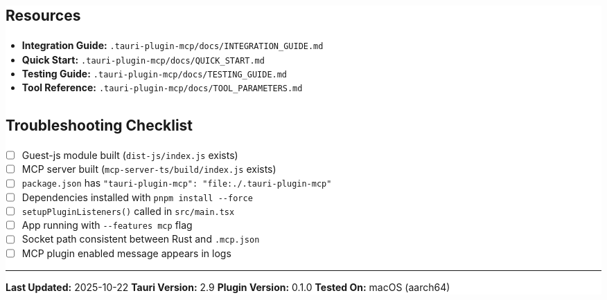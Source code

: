 ## Resources

- **Integration Guide:** `.tauri-plugin-mcp/docs/INTEGRATION_GUIDE.md`
- **Quick Start:** `.tauri-plugin-mcp/docs/QUICK_START.md`
- **Testing Guide:** `.tauri-plugin-mcp/docs/TESTING_GUIDE.md`
- **Tool Reference:** `.tauri-plugin-mcp/docs/TOOL_PARAMETERS.md`

## Troubleshooting Checklist

- [ ] Guest-js module built (`dist-js/index.js` exists)
- [ ] MCP server built (`mcp-server-ts/build/index.js` exists)
- [ ] `package.json` has `"tauri-plugin-mcp": "file:./.tauri-plugin-mcp"`
- [ ] Dependencies installed with `pnpm install --force`
- [ ] `setupPluginListeners()` called in `src/main.tsx`
- [ ] App running with `--features mcp` flag
- [ ] Socket path consistent between Rust and `.mcp.json`
- [ ] MCP plugin enabled message appears in logs

---

**Last Updated:** 2025-10-22
**Tauri Version:** 2.9
**Plugin Version:** 0.1.0
**Tested On:** macOS (aarch64)
